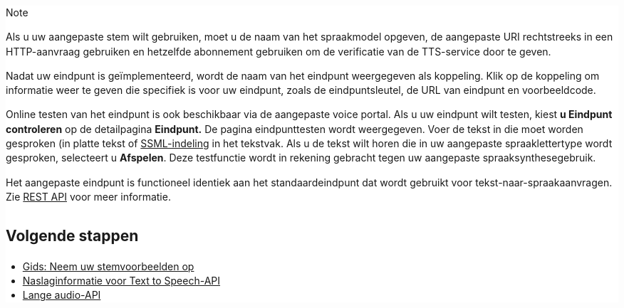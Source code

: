 > [!NOTE]
> Als u uw aangepaste stem wilt gebruiken, moet u de naam van het spraakmodel opgeven, de aangepaste URI rechtstreeks in een HTTP-aanvraag gebruiken en hetzelfde abonnement gebruiken om de verificatie van de TTS-service door te geven.

Nadat uw eindpunt is geïmplementeerd, wordt de naam van het eindpunt weergegeven als koppeling. Klik op de koppeling om informatie weer te geven die specifiek is voor uw eindpunt, zoals de eindpuntsleutel, de URL van eindpunt en voorbeeldcode.

Online testen van het eindpunt is ook beschikbaar via de aangepaste voice portal. Als u uw eindpunt wilt testen, kiest **u Eindpunt controleren** op de detailpagina **Eindpunt.** De pagina eindpunttesten wordt weergegeven. Voer de tekst in die moet worden gesproken (in platte tekst of [SSML-indeling](speech-synthesis-markup.md) in het tekstvak. Als u de tekst wilt horen die in uw aangepaste spraaklettertype wordt gesproken, selecteert u **Afspelen**. Deze testfunctie wordt in rekening gebracht tegen uw aangepaste spraaksynthesegebruik.

Het aangepaste eindpunt is functioneel identiek aan het standaardeindpunt dat wordt gebruikt voor tekst-naar-spraakaanvragen. Zie [REST API](rest-text-to-speech.md) voor meer informatie.

## <a name="next-steps"></a>Volgende stappen

* [Gids: Neem uw stemvoorbeelden op](record-custom-voice-samples.md)
* [Naslaginformatie voor Text to Speech-API](rest-text-to-speech.md)
* [Lange audio-API](long-audio-api.md)
